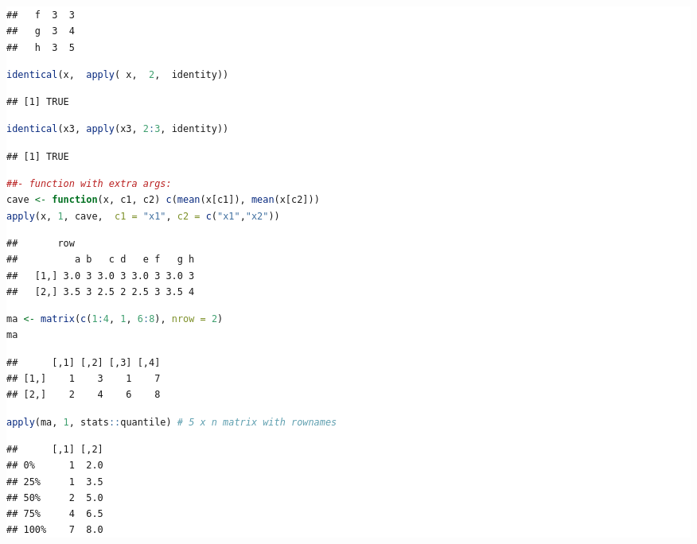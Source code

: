 ```
##   f  3  3
##   g  3  4
##   h  3  5
```


```r
identical(x,  apply( x,  2,  identity))
```

```
## [1] TRUE
```

```r
identical(x3, apply(x3, 2:3, identity))
```

```
## [1] TRUE
```


```r
##- function with extra args:
cave <- function(x, c1, c2) c(mean(x[c1]), mean(x[c2]))
apply(x, 1, cave,  c1 = "x1", c2 = c("x1","x2"))
```

```
##       row
##          a b   c d   e f   g h
##   [1,] 3.0 3 3.0 3 3.0 3 3.0 3
##   [2,] 3.5 3 2.5 2 2.5 3 3.5 4
```


```r
ma <- matrix(c(1:4, 1, 6:8), nrow = 2)
ma
```

```
##      [,1] [,2] [,3] [,4]
## [1,]    1    3    1    7
## [2,]    2    4    6    8
```


```r
apply(ma, 1, stats::quantile) # 5 x n matrix with rownames
```

```
##      [,1] [,2]
## 0%      1  2.0
## 25%     1  3.5
## 50%     2  5.0
## 75%     4  6.5
## 100%    7  8.0
```
